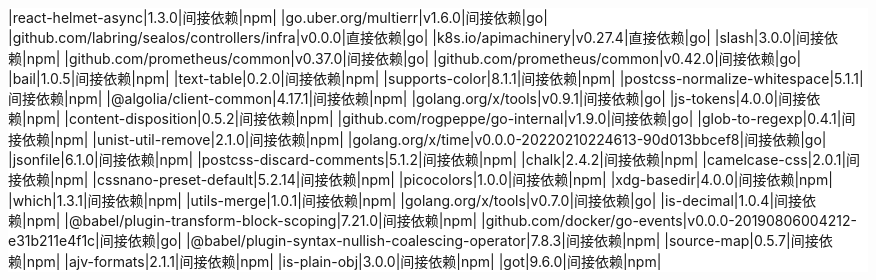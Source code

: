 |react-helmet-async|1.3.0|间接依赖|npm|
|go.uber.org/multierr|v1.6.0|间接依赖|go|
|github.com/labring/sealos/controllers/infra|v0.0.0|直接依赖|go|
|k8s.io/apimachinery|v0.27.4|直接依赖|go|
|slash|3.0.0|间接依赖|npm|
|github.com/prometheus/common|v0.37.0|间接依赖|go|
|github.com/prometheus/common|v0.42.0|间接依赖|go|
|bail|1.0.5|间接依赖|npm|
|text-table|0.2.0|间接依赖|npm|
|supports-color|8.1.1|间接依赖|npm|
|postcss-normalize-whitespace|5.1.1|间接依赖|npm|
|@algolia/client-common|4.17.1|间接依赖|npm|
|golang.org/x/tools|v0.9.1|间接依赖|go|
|js-tokens|4.0.0|间接依赖|npm|
|content-disposition|0.5.2|间接依赖|npm|
|github.com/rogpeppe/go-internal|v1.9.0|间接依赖|go|
|glob-to-regexp|0.4.1|间接依赖|npm|
|unist-util-remove|2.1.0|间接依赖|npm|
|golang.org/x/time|v0.0.0-20220210224613-90d013bbcef8|间接依赖|go|
|jsonfile|6.1.0|间接依赖|npm|
|postcss-discard-comments|5.1.2|间接依赖|npm|
|chalk|2.4.2|间接依赖|npm|
|camelcase-css|2.0.1|间接依赖|npm|
|cssnano-preset-default|5.2.14|间接依赖|npm|
|picocolors|1.0.0|间接依赖|npm|
|xdg-basedir|4.0.0|间接依赖|npm|
|which|1.3.1|间接依赖|npm|
|utils-merge|1.0.1|间接依赖|npm|
|golang.org/x/tools|v0.7.0|间接依赖|go|
|is-decimal|1.0.4|间接依赖|npm|
|@babel/plugin-transform-block-scoping|7.21.0|间接依赖|npm|
|github.com/docker/go-events|v0.0.0-20190806004212-e31b211e4f1c|间接依赖|go|
|@babel/plugin-syntax-nullish-coalescing-operator|7.8.3|间接依赖|npm|
|source-map|0.5.7|间接依赖|npm|
|ajv-formats|2.1.1|间接依赖|npm|
|is-plain-obj|3.0.0|间接依赖|npm|
|got|9.6.0|间接依赖|npm|